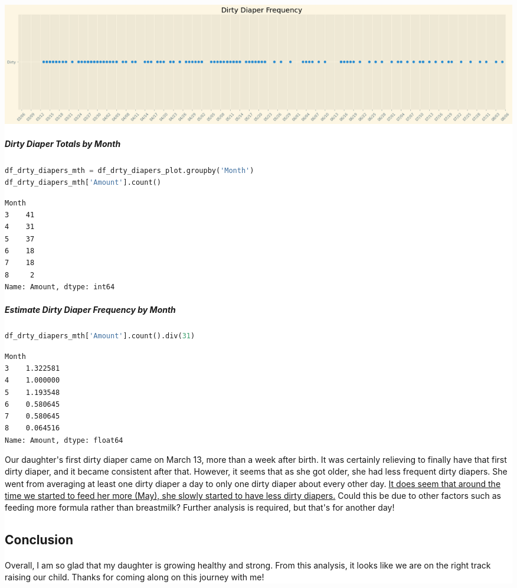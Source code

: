 
    
![png](output_85_0.png)
    


##### Dirty Diaper Totals by Month


```python
df_drty_diapers_mth = df_drty_diapers_plot.groupby('Month')
df_drty_diapers_mth['Amount'].count()
```




    Month
    3    41
    4    31
    5    37
    6    18
    7    18
    8     2
    Name: Amount, dtype: int64



##### Estimate Dirty Diaper Frequency by Month


```python
df_drty_diapers_mth['Amount'].count().div(31)
```




    Month
    3    1.322581
    4    1.000000
    5    1.193548
    6    0.580645
    7    0.580645
    8    0.064516
    Name: Amount, dtype: float64



Our daughter's first dirty diaper came on March 13, more than a week after birth. It was certainly relieving to finally have that first dirty diaper, and it became consistent after that. However, it seems that as she got older, she had less frequent dirty diapers. She went from averaging at least one dirty diaper a day to only one dirty diaper about every other day. <u>It does seem that around the time we started to feed her more (May), she slowly started to have less dirty diapers.</u> Could this be due to other factors such as feeding more formula rather than breastmilk? Further analysis is required, but that's for another day!

## Conclusion

Overall, I am so glad that my daughter is growing healthy and strong. From this analysis, it looks like we are on the right track raising our child. Thanks for coming along on this journey with me!
